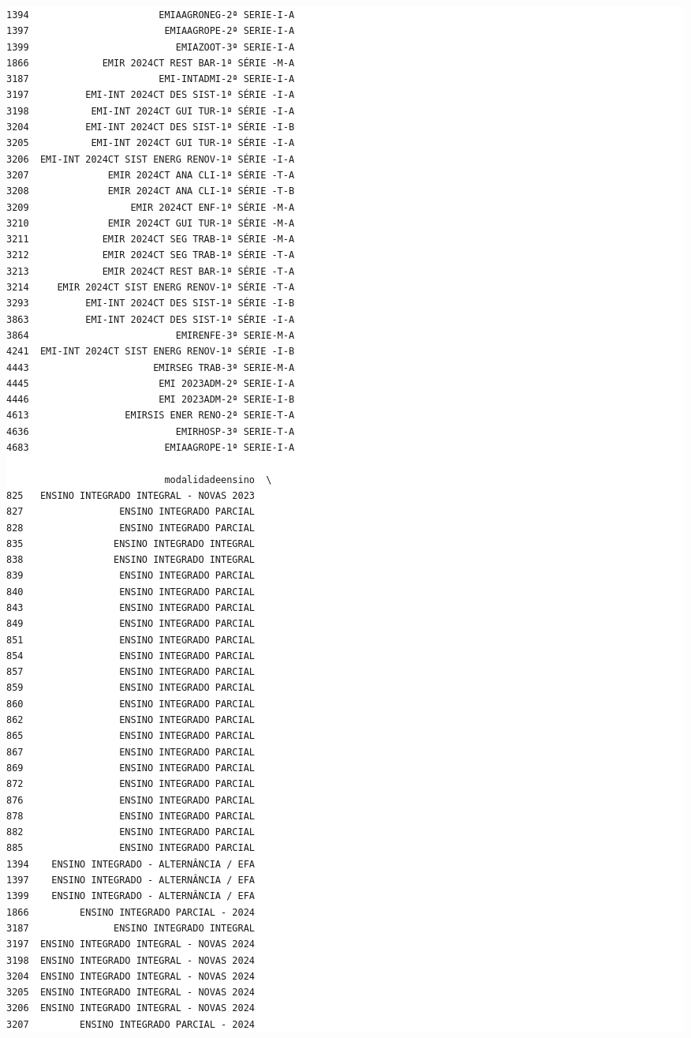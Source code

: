     1394                       EMIAAGRONEG-2ª SERIE-I-A   
    1397                        EMIAAGROPE-2ª SERIE-I-A   
    1399                          EMIAZOOT-3ª SERIE-I-A   
    1866             EMIR 2024CT REST BAR-1ª SÉRIE -M-A   
    3187                       EMI-INTADMI-2ª SERIE-I-A   
    3197          EMI-INT 2024CT DES SIST-1ª SÉRIE -I-A   
    3198           EMI-INT 2024CT GUI TUR-1ª SÉRIE -I-A   
    3204          EMI-INT 2024CT DES SIST-1ª SÉRIE -I-B   
    3205           EMI-INT 2024CT GUI TUR-1ª SÉRIE -I-A   
    3206  EMI-INT 2024CT SIST ENERG RENOV-1ª SÉRIE -I-A   
    3207              EMIR 2024CT ANA CLI-1ª SÉRIE -T-A   
    3208              EMIR 2024CT ANA CLI-1ª SÉRIE -T-B   
    3209                  EMIR 2024CT ENF-1ª SÉRIE -M-A   
    3210              EMIR 2024CT GUI TUR-1ª SÉRIE -M-A   
    3211             EMIR 2024CT SEG TRAB-1ª SÉRIE -M-A   
    3212             EMIR 2024CT SEG TRAB-1ª SÉRIE -T-A   
    3213             EMIR 2024CT REST BAR-1ª SÉRIE -T-A   
    3214     EMIR 2024CT SIST ENERG RENOV-1ª SÉRIE -T-A   
    3293          EMI-INT 2024CT DES SIST-1ª SÉRIE -I-B   
    3863          EMI-INT 2024CT DES SIST-1ª SÉRIE -I-A   
    3864                          EMIRENFE-3ª SERIE-M-A   
    4241  EMI-INT 2024CT SIST ENERG RENOV-1ª SÉRIE -I-B   
    4443                      EMIRSEG TRAB-3ª SERIE-M-A   
    4445                       EMI 2023ADM-2ª SERIE-I-A   
    4446                       EMI 2023ADM-2ª SERIE-I-B   
    4613                 EMIRSIS ENER RENO-2ª SERIE-T-A   
    4636                          EMIRHOSP-3ª SERIE-T-A   
    4683                        EMIAAGROPE-1ª SERIE-I-A   
    
                                modalidadeensino  \
    825   ENSINO INTEGRADO INTEGRAL - NOVAS 2023   
    827                 ENSINO INTEGRADO PARCIAL   
    828                 ENSINO INTEGRADO PARCIAL   
    835                ENSINO INTEGRADO INTEGRAL   
    838                ENSINO INTEGRADO INTEGRAL   
    839                 ENSINO INTEGRADO PARCIAL   
    840                 ENSINO INTEGRADO PARCIAL   
    843                 ENSINO INTEGRADO PARCIAL   
    849                 ENSINO INTEGRADO PARCIAL   
    851                 ENSINO INTEGRADO PARCIAL   
    854                 ENSINO INTEGRADO PARCIAL   
    857                 ENSINO INTEGRADO PARCIAL   
    859                 ENSINO INTEGRADO PARCIAL   
    860                 ENSINO INTEGRADO PARCIAL   
    862                 ENSINO INTEGRADO PARCIAL   
    865                 ENSINO INTEGRADO PARCIAL   
    867                 ENSINO INTEGRADO PARCIAL   
    869                 ENSINO INTEGRADO PARCIAL   
    872                 ENSINO INTEGRADO PARCIAL   
    876                 ENSINO INTEGRADO PARCIAL   
    878                 ENSINO INTEGRADO PARCIAL   
    882                 ENSINO INTEGRADO PARCIAL   
    885                 ENSINO INTEGRADO PARCIAL   
    1394    ENSINO INTEGRADO - ALTERNÂNCIA / EFA   
    1397    ENSINO INTEGRADO - ALTERNÂNCIA / EFA   
    1399    ENSINO INTEGRADO - ALTERNÂNCIA / EFA   
    1866         ENSINO INTEGRADO PARCIAL - 2024   
    3187               ENSINO INTEGRADO INTEGRAL   
    3197  ENSINO INTEGRADO INTEGRAL - NOVAS 2024   
    3198  ENSINO INTEGRADO INTEGRAL - NOVAS 2024   
    3204  ENSINO INTEGRADO INTEGRAL - NOVAS 2024   
    3205  ENSINO INTEGRADO INTEGRAL - NOVAS 2024   
    3206  ENSINO INTEGRADO INTEGRAL - NOVAS 2024   
    3207         ENSINO INTEGRADO PARCIAL - 2024   